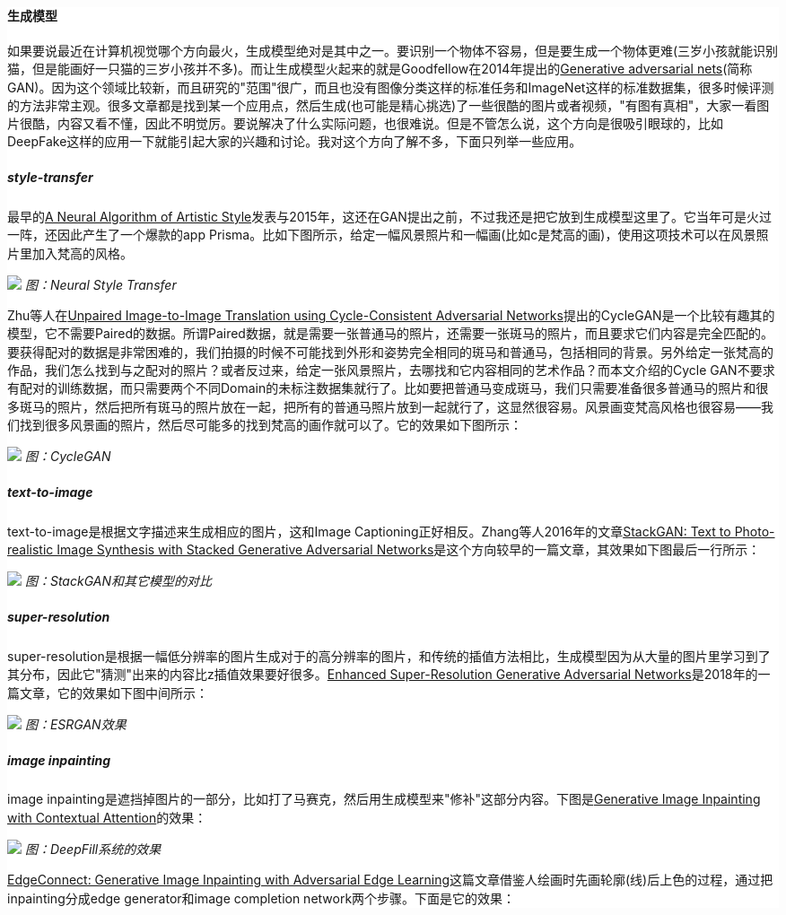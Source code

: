 
#### 生成模型

如果要说最近在计算机视觉哪个方向最火，生成模型绝对是其中之一。要识别一个物体不容易，但是要生成一个物体更难(三岁小孩就能识别猫，但是能画好一只猫的三岁小孩并不多)。而让生成模型火起来的就是Goodfellow在2014年提出的[Generative adversarial nets](http://papers.nips.cc/paper/5423-generative-adversarial-nets.pdf)(简称GAN)。因为这个领域比较新，而且研究的"范围"很广，而且也没有图像分类这样的标准任务和ImageNet这样的标准数据集，很多时候评测的方法非常主观。很多文章都是找到某一个应用点，然后生成(也可能是精心挑选)了一些很酷的图片或者视频，"有图有真相"，大家一看图片很酷，内容又看不懂，因此不明觉厉。要说解决了什么实际问题，也很难说。但是不管怎么说，这个方向是很吸引眼球的，比如DeepFake这样的应用一下就能引起大家的兴趣和讨论。我对这个方向了解不多，下面只列举一些应用。

##### style-transfer

最早的[A Neural Algorithm of Artistic Style](https://arxiv.org/pdf/1508.06576)发表与2015年，这还在GAN提出之前，不过我还是把它放到生成模型这里了。它当年可是火过一阵，还因此产生了一个爆款的app Prisma。比如下图所示，给定一幅风景照片和一幅画(比如c是梵高的画)，使用这项技术可以在风景照片里加入梵高的风格。

<a name='img6'>![](/img/ai-survey/6.png)</a>
*图：Neural Style Transfer*

Zhu等人在[Unpaired Image-to-Image Translation using Cycle-Consistent Adversarial Networks](https://arxiv.org/pdf/1703.10593.pdf)提出的CycleGAN是一个比较有趣其的模型，它不需要Paired的数据。所谓Paired数据，就是需要一张普通马的照片，还需要一张斑马的照片，而且要求它们内容是完全匹配的。要获得配对的数据是非常困难的，我们拍摄的时候不可能找到外形和姿势完全相同的斑马和普通马，包括相同的背景。另外给定一张梵高的作品，我们怎么找到与之配对的照片？或者反过来，给定一张风景照片，去哪找和它内容相同的艺术作品？而本文介绍的Cycle GAN不要求有配对的训练数据，而只需要两个不同Domain的未标注数据集就行了。比如要把普通马变成斑马，我们只需要准备很多普通马的照片和很多斑马的照片，然后把所有斑马的照片放在一起，把所有的普通马照片放到一起就行了，这显然很容易。风景画变梵高风格也很容易——我们找到很多风景画的照片，然后尽可能多的找到梵高的画作就可以了。它的效果如下图所示：


<a name='img7'>![](/img/ai-survey/7.png)</a>
*图：CycleGAN*

##### text-to-image

text-to-image是根据文字描述来生成相应的图片，这和Image Captioning正好相反。Zhang等人2016年的文章[StackGAN: Text to Photo-realistic Image Synthesis with Stacked Generative Adversarial Networks](https://arxiv.org/pdf/1612.03242v1.pdf)是这个方向较早的一篇文章，其效果如下图最后一行所示：

<a name='img8'>![](/img/ai-survey/8.png)</a>
*图：StackGAN和其它模型的对比*

##### super-resolution

super-resolution是根据一幅低分辨率的图片生成对于的高分辨率的图片，和传统的插值方法相比，生成模型因为从大量的图片里学习到了其分布，因此它"猜测"出来的内容比z插值效果要好很多。[Enhanced Super-Resolution Generative Adversarial Networks](https://arxiv.org/pdf/1809.00219)是2018年的一篇文章，它的效果如下图中间所示：

<a name='img9'>![](/img/ai-survey/9.jpg)</a>
*图：ESRGAN效果*


##### image inpainting

image inpainting是遮挡掉图片的一部分，比如打了马赛克，然后用生成模型来"修补"这部分内容。下图是[Generative Image Inpainting with Contextual Attention](https://arxiv.org/pdf/1801.07892)的效果：


<a name='img10'>![](/img/ai-survey/10.png)</a>
*图：DeepFill系统的效果*

[EdgeConnect: Generative Image Inpainting with Adversarial Edge Learning](https://arxiv.org/pdf/1901.00212)这篇文章借鉴人绘画时先画轮廓(线)后上色的过程，通过把inpainting分成edge generator和image completion network两个步骤。下面是它的效果：
